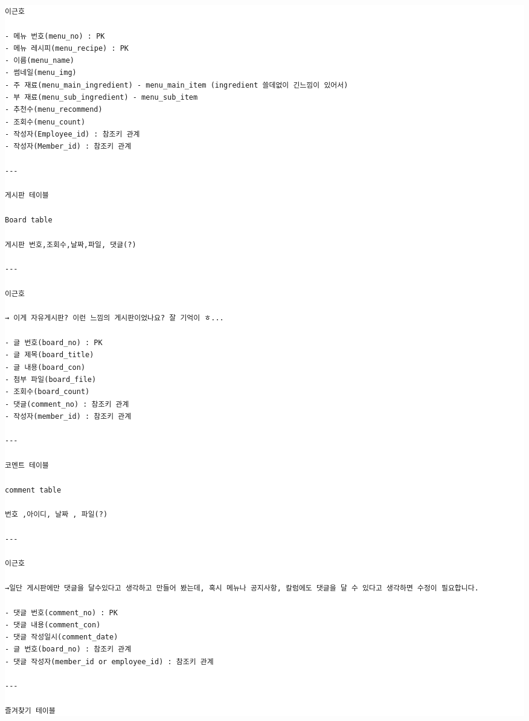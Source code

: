     이근호

    - 메뉴 번호(menu_no) : PK
    - 메뉴 레시피(menu_recipe) : PK
    - 이름(menu_name)
    - 썸네일(menu_img)
    - 주 재료(menu_main_ingredient) - menu_main_item (ingredient 쓸데없이 긴느낌이 있어서)
    - 부 재료(menu_sub_ingredient) - menu_sub_item
    - 추천수(menu_recommend)
    - 조회수(menu_count)
    - 작성자(Employee_id) : 참조키 관계
    - 작성자(Member_id) : 참조키 관계

    ---

    게시판 테이블

    Board table

    게시판 번호,조회수,날짜,파일, 댓글(?)

    ---

    이근호 

    → 이게 자유게시판? 이런 느낌의 게시판이었나요? 잘 기억이 ㅎ...

    - 글 번호(board_no) : PK
    - 글 제목(board_title)
    - 글 내용(board_con)
    - 첨부 파일(board_file)
    - 조회수(board_count)
    - 댓글(comment_no) : 참조키 관계
    - 작성자(member_id) : 참조키 관계

    ---

    코멘트 테이블

    comment table

    번호 ,아이디, 날짜 , 파일(?) 

    ---

    이근호 

    →일단 게시판에만 댓글을 달수있다고 생각하고 만들어 봤는데, 혹시 메뉴나 공지사항, 칼럼에도 댓글을 달 수 있다고 생각하면 수정이 필요합니다.

    - 댓글 번호(comment_no) : PK
    - 댓글 내용(comment_con)
    - 댓글 작성일시(comment_date)
    - 글 번호(board_no) : 참조키 관계
    - 댓글 작성자(member_id or employee_id) : 참조키 관계

    ---

    즐겨찾기 테이블
